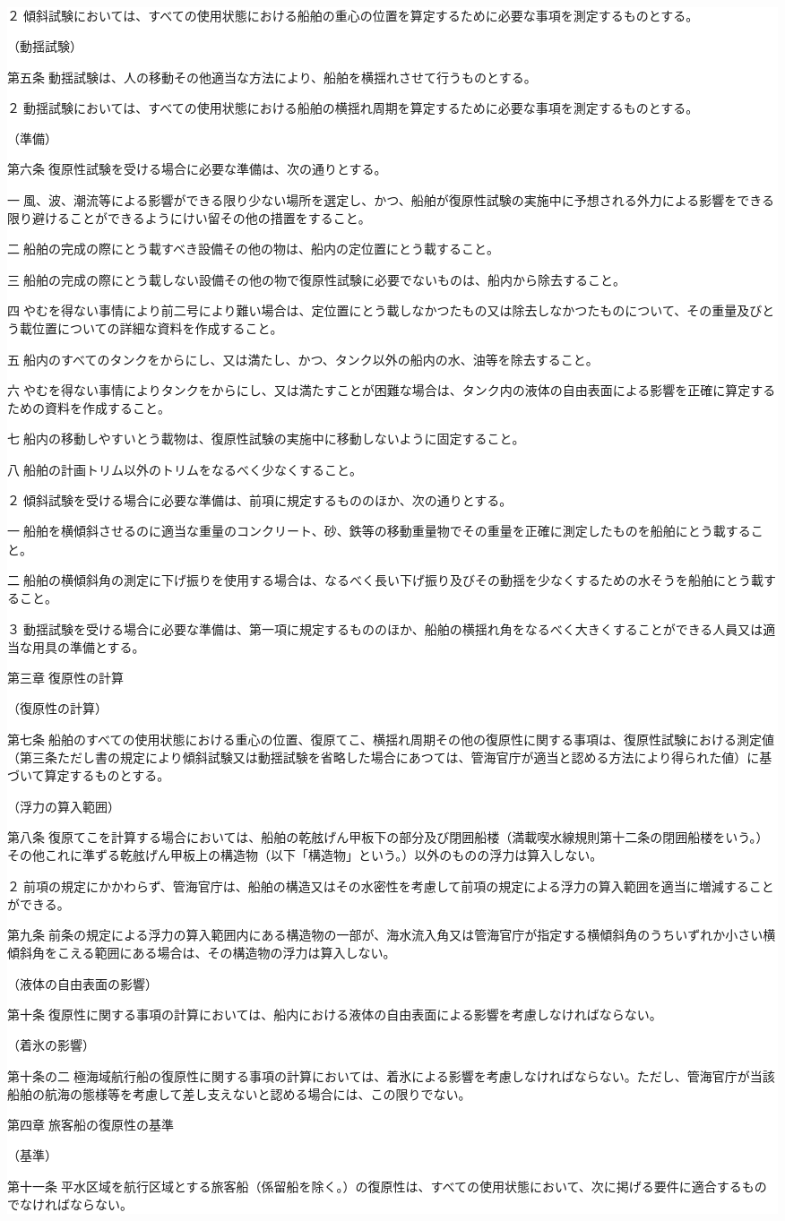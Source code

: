 ２ 傾斜試験においては、すべての使用状態における船舶の重心の位置を算定するために必要な事項を測定するものとする。

（動揺試験）

第五条 動揺試験は、人の移動その他適当な方法により、船舶を横揺れさせて行うものとする。

２ 動揺試験においては、すべての使用状態における船舶の横揺れ周期を算定するために必要な事項を測定するものとする。

（準備）

第六条 復原性試験を受ける場合に必要な準備は、次の通りとする。

一 風、波、潮流等による影響ができる限り少ない場所を選定し、かつ、船舶が復原性試験の実施中に予想される外力による影響をできる限り避けることができるようにけい留その他の措置をすること。

二 船舶の完成の際にとう載すべき設備その他の物は、船内の定位置にとう載すること。

三 船舶の完成の際にとう載しない設備その他の物で復原性試験に必要でないものは、船内から除去すること。

四 やむを得ない事情により前二号により難い場合は、定位置にとう載しなかつたもの又は除去しなかつたものについて、その重量及びとう載位置についての詳細な資料を作成すること。

五 船内のすべてのタンクをからにし、又は満たし、かつ、タンク以外の船内の水、油等を除去すること。

六 やむを得ない事情によりタンクをからにし、又は満たすことが困難な場合は、タンク内の液体の自由表面による影響を正確に算定するための資料を作成すること。

七 船内の移動しやすいとう載物は、復原性試験の実施中に移動しないように固定すること。

八 船舶の計画トリム以外のトリムをなるべく少なくすること。

２ 傾斜試験を受ける場合に必要な準備は、前項に規定するもののほか、次の通りとする。

一 船舶を横傾斜させるのに適当な重量のコンクリート、砂、鉄等の移動重量物でその重量を正確に測定したものを船舶にとう載すること。

二 船舶の横傾斜角の測定に下げ振りを使用する場合は、なるべく長い下げ振り及びその動揺を少なくするための水そうを船舶にとう載すること。

３ 動揺試験を受ける場合に必要な準備は、第一項に規定するもののほか、船舶の横揺れ角をなるべく大きくすることができる人員又は適当な用具の準備とする。

第三章 復原性の計算

（復原性の計算）

第七条 船舶のすべての使用状態における重心の位置、復原てこ、横揺れ周期その他の復原性に関する事項は、復原性試験における測定値（第三条ただし書の規定により傾斜試験又は動揺試験を省略した場合にあつては、管海官庁が適当と認める方法により得られた値）に基づいて算定するものとする。

（浮力の算入範囲）

第八条 復原てこを計算する場合においては、船舶の乾舷げん甲板下の部分及び閉囲船楼（満載喫水線規則第十二条の閉囲船楼をいう。）その他これに準ずる乾舷げん甲板上の構造物（以下「構造物」という。）以外のものの浮力は算入しない。

２ 前項の規定にかかわらず、管海官庁は、船舶の構造又はその水密性を考慮して前項の規定による浮力の算入範囲を適当に増減することができる。

第九条 前条の規定による浮力の算入範囲内にある構造物の一部が、海水流入角又は管海官庁が指定する横傾斜角のうちいずれか小さい横傾斜角をこえる範囲にある場合は、その構造物の浮力は算入しない。

（液体の自由表面の影響）

第十条 復原性に関する事項の計算においては、船内における液体の自由表面による影響を考慮しなければならない。

（着氷の影響）

第十条の二 極海域航行船の復原性に関する事項の計算においては、着氷による影響を考慮しなければならない。ただし、管海官庁が当該船舶の航海の態様等を考慮して差し支えないと認める場合には、この限りでない。

第四章 旅客船の復原性の基準

（基準）

第十一条 平水区域を航行区域とする旅客船（係留船を除く。）の復原性は、すべての使用状態において、次に掲げる要件に適合するものでなければならない。
